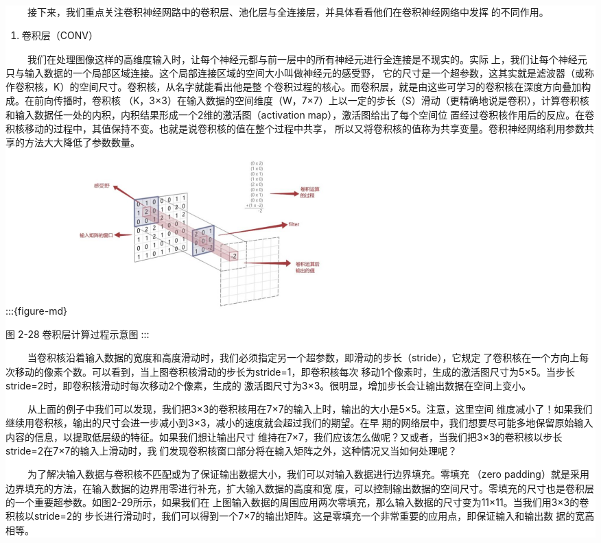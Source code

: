 &ensp;&ensp;&ensp;&ensp;
接下来，我们重点关注卷积神经网路中的卷积层、池化层与全连接层，并具体看看他们在卷积神经网络中发挥
的不同作用。

1. 卷积层（CONV）

&ensp;&ensp;&ensp;&ensp;
我们在处理图像这样的高维度输入时，让每个神经元都与前一层中的所有神经元进行全连接是不现实的。实际
上，我们让每个神经元只与输入数据的一个局部区域连接。这个局部连接区域的空间大小叫做神经元的感受野，
它的尺寸是一个超参数，这其实就是滤波器（或称作卷积核，K）的空间尺寸。卷积核，从名字就能看出他是整
个卷积过程的核心。而卷积层，就是由这些可学习的卷积核在深度方向叠加构成。在前向传播时，卷积核
（K，3×3）在输入数据的空间维度（W，7×7）上以一定的步长（S）滑动（更精确地说是卷积），计算卷积核
和输入数据任一处的内积，内积结果形成一个2维的激活图（activation map），激活图给出了每个空间位
置经过卷积核作用后的反应。在卷积核移动的过程中，其值保持不变。也就是说卷积核的值在整个过程中共享，
所以又将卷积核的值称为共享变量。卷积神经网络利用参数共享的方法大大降低了参数数量。

:::{figure-md}
<img src="../../_static/2/2.2/2-28.png" alt="图 2-28 卷积层计算过程示意图">

图 2-28 卷积层计算过程示意图
:::

&ensp;&ensp;&ensp;&ensp;
当卷积核沿着输入数据的宽度和高度滑动时，我们必须指定另一个超参数，即滑动的步长（stride），它规定
了卷积核在一个方向上每次移动的像素个数。可以看到，当上图卷积核滑动的步长为stride=1，即卷积核每次
移动1个像素时，生成的激活图尺寸为5×5。当步长stride=2时，即卷积核滑动时每次移动2个像素，生成的
激活图尺寸为3×3。很明显，增加步长会让输出数据在空间上变小。

&ensp;&ensp;&ensp;&ensp;
从上面的例子中我们可以发现，我们把3×3的卷积核用在7×7的输入上时，输出的大小是5×5。注意，这里空间
维度减小了！如果我们继续用卷积核，输出的尺寸会进一步减小到3×3，减小的速度就会超过我们的期望。在早
期的网络层中，我们想要尽可能多地保留原始输入内容的信息，以提取低层级的特征。如果我们想让输出尺寸
维持在7×7，我们应该怎么做呢？又或者，当我们把3×3的卷积核以步长stride=2在7×7的输入上滑动时，我
们发现卷积核窗口部分将在输入矩阵之外，这种情况又当如何处理呢？

&ensp;&ensp;&ensp;&ensp;
为了解决输入数据与卷积核不匹配或为了保证输出数据大小，我们可以对输入数据进行边界填充。零填充
（zero padding）就是采用边界填充的方法，在输入数据的边界用零进行补充，扩大输入数据的高度和宽
度，可以控制输出数据的空间尺寸。零填充的尺寸也是卷积层的一个重要超参数。如图2-29所示，如果我们在
上图输入数据的周围应用两次零填充，那么输入数据的尺寸变为11×11。当我们用3×3的卷积核以stride=2的
步长进行滑动时，我们可以得到一个7×7的输出矩阵。这是零填充一个非常重要的应用点，即保证输入和输出数
据的宽高相等。
